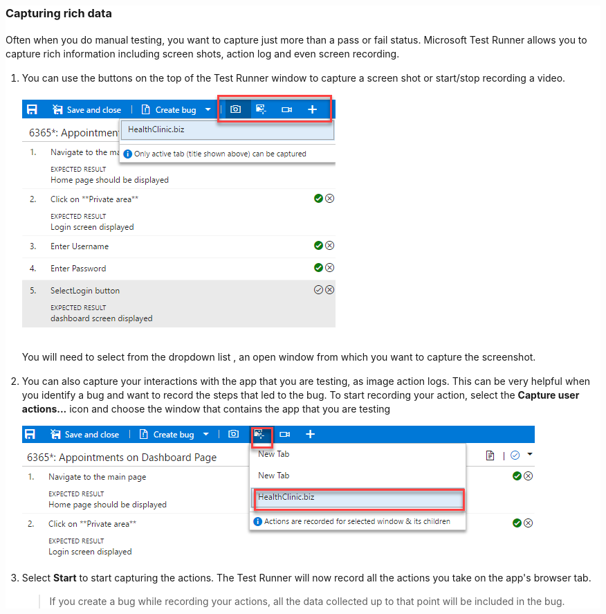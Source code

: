 ### Capturing rich data 

Often when you do manual testing, you want to capture just more than a pass or fail status. Microsoft Test Runner allows you to capture rich information including screen shots, action log and even screen recording. 

1. You can use the buttons on the top of the Test Runner window to capture a screen shot or start/stop recording a video.

   <img src="images/capturescreenshot.png" />

   You will need to select from the dropdown list , an open window from which you want to capture the screenshot. 

2. You can also capture your interactions with the app that you are testing, as image action logs. This can be very helpful when you identify a bug and want to record the steps that led to the bug. To start recording your action, select the **Capture user actions...** icon and choose the window that contains the app that you are testing
 
   <img src="images/captureuseraction.png" />

3. Select **Start** to start capturing the actions. The Test Runner will now record all the actions you take on the app's browser tab. 

   >If you create a bug while recording your actions, all the data collected up to that point will be included in the bug.

